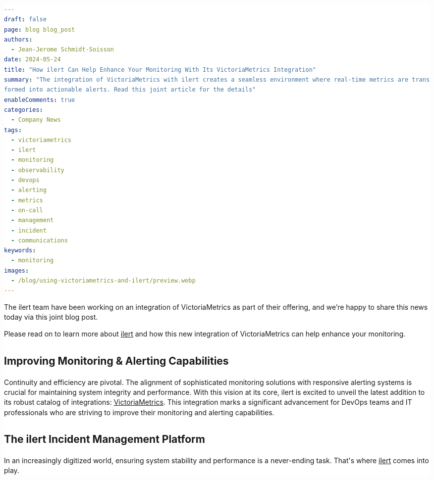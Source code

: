 ```yaml
---
draft: false
page: blog blog_post
authors:
  - Jean-Jerome Schmidt-Soisson
date: 2024-05-24
title: "How ilert Can Help Enhance Your Monitoring With Its VictoriaMetrics Integration"
summary: "The integration of VictoriaMetrics with ilert creates a seamless environment where real-time metrics are transformed into actionable alerts. Read this joint article for the details"
enableComments: true
categories:
  - Company News
tags:
  - victoriametrics
  - ilert
  - monitoring
  - observability
  - devops
  - alerting
  - metrics
  - on-call
  - management
  - incident
  - communications
keywords:
  - monitoring
images:
  - /blog/using-victoriametrics-and-ilert/preview.webp
---
```


The ilert team have been working on an integration of VictoriaMetrics as part of their offering, and we’re happy to share this news today via this joint blog post.

Please read on to learn more about [ilert](https://www.ilert.com/?utm_campaign=VictoriaMetrics&utm_source=integration&utm_medium=organic) and how this new integration of VictoriaMetrics can help enhance your monitoring.

## Improving Monitoring & Alerting Capabilities

Continuity and efficiency are pivotal. The alignment of sophisticated monitoring solutions with responsive alerting systems is crucial for maintaining system integrity and performance. With this vision at its core, ilert is excited to unveil the latest addition to its robust catalog of integrations: [VictoriaMetrics](https://victoriametrics.com/products/open-source/). This integration marks a significant advancement for DevOps teams and IT professionals who are striving to improve their monitoring and alerting capabilities.

## The ilert Incident Management Platform

In an increasingly digitized world, ensuring system stability and performance is a never-ending task. That's where [ilert](https://www.ilert.com/?utm_campaign=VictoriaMetrics&utm_source=integration&utm_medium=organic) comes into play.
